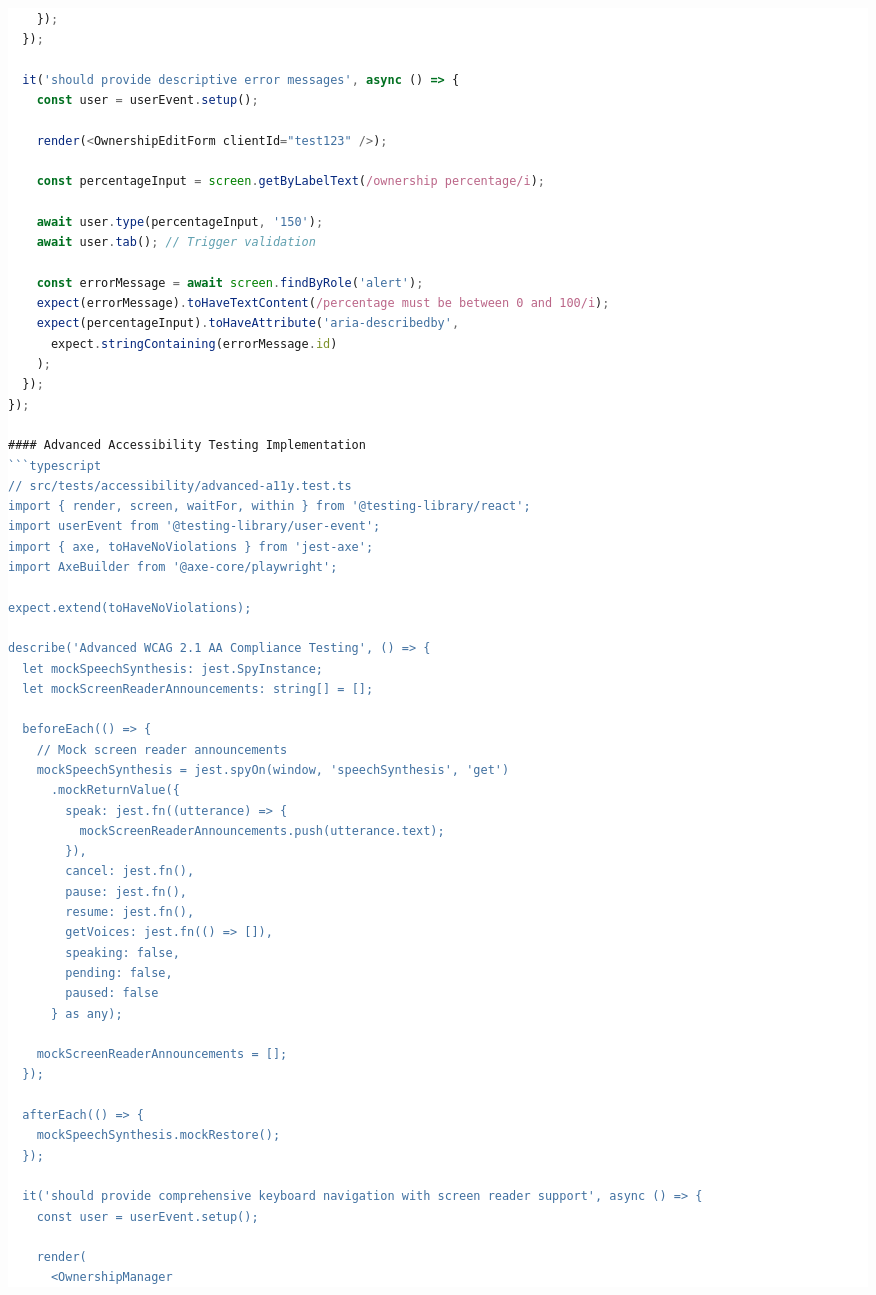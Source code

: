 ```typescript
    });
  });

  it('should provide descriptive error messages', async () => {
    const user = userEvent.setup();
    
    render(<OwnershipEditForm clientId="test123" />);

    const percentageInput = screen.getByLabelText(/ownership percentage/i);
    
    await user.type(percentageInput, '150');
    await user.tab(); // Trigger validation

    const errorMessage = await screen.findByRole('alert');
    expect(errorMessage).toHaveTextContent(/percentage must be between 0 and 100/i);
    expect(percentageInput).toHaveAttribute('aria-describedby', 
      expect.stringContaining(errorMessage.id)
    );
  });
});

#### Advanced Accessibility Testing Implementation
```typescript
// src/tests/accessibility/advanced-a11y.test.ts
import { render, screen, waitFor, within } from '@testing-library/react';
import userEvent from '@testing-library/user-event';
import { axe, toHaveNoViolations } from 'jest-axe';
import AxeBuilder from '@axe-core/playwright';

expect.extend(toHaveNoViolations);

describe('Advanced WCAG 2.1 AA Compliance Testing', () => {
  let mockSpeechSynthesis: jest.SpyInstance;
  let mockScreenReaderAnnouncements: string[] = [];

  beforeEach(() => {
    // Mock screen reader announcements
    mockSpeechSynthesis = jest.spyOn(window, 'speechSynthesis', 'get')
      .mockReturnValue({
        speak: jest.fn((utterance) => {
          mockScreenReaderAnnouncements.push(utterance.text);
        }),
        cancel: jest.fn(),
        pause: jest.fn(),
        resume: jest.fn(),
        getVoices: jest.fn(() => []),
        speaking: false,
        pending: false,
        paused: false
      } as any);
    
    mockScreenReaderAnnouncements = [];
  });

  afterEach(() => {
    mockSpeechSynthesis.mockRestore();
  });

  it('should provide comprehensive keyboard navigation with screen reader support', async () => {
    const user = userEvent.setup();
    
    render(
      <OwnershipManager 
```